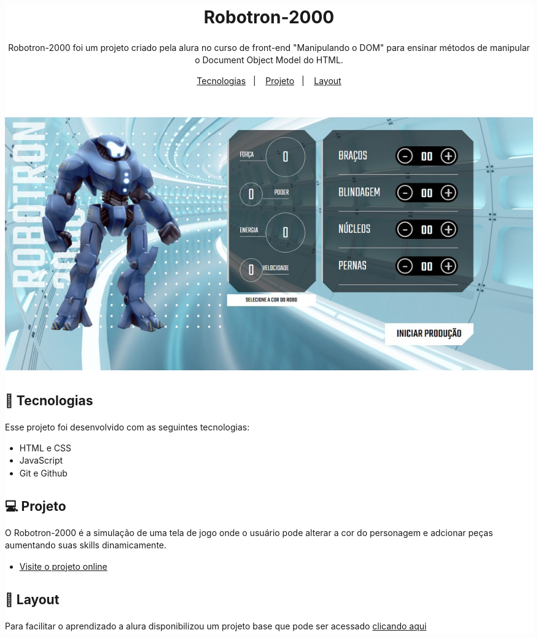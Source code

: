 <h1 align="center"> Robotron-2000 </h1>

<p align="center">
Robotron-2000 foi um projeto criado pela alura no curso de front-end "Manipulando o DOM" para ensinar métodos de manipular o Document Object Model do HTML. <br/>
</p>

<p align="center">
  <a href="#-tecnologias">Tecnologias</a>&nbsp;&nbsp;&nbsp;|&nbsp;&nbsp;&nbsp;
  <a href="#-projeto">Projeto</a>&nbsp;&nbsp;&nbsp;|&nbsp;&nbsp;&nbsp;
  <a href="#-layout">Layout</a>
</p>

<br>

<p align="center">
  <img alt="Projeto Robotron-2000" src=".github/projeto.jpg" width="100%">
</p>

## 🚀 Tecnologias

Esse projeto foi desenvolvido com as seguintes tecnologias:

- HTML e CSS
- JavaScript
- Git e Github

## 💻 Projeto

O Robotron-2000 é a simulação de uma tela de jogo onde o usuário pode alterar a cor do personagem e adcionar peças aumentando suas skills dinamicamente.

- [Visite o projeto online](https://robotron-2000-iota-rose.vercel.app/)

## 🔖 Layout

Para facilitar o aprendizado a alura disponibilizou um projeto base que pode ser acessado [clicando aqui](https://github.com/pedromarins/robotron-2000)